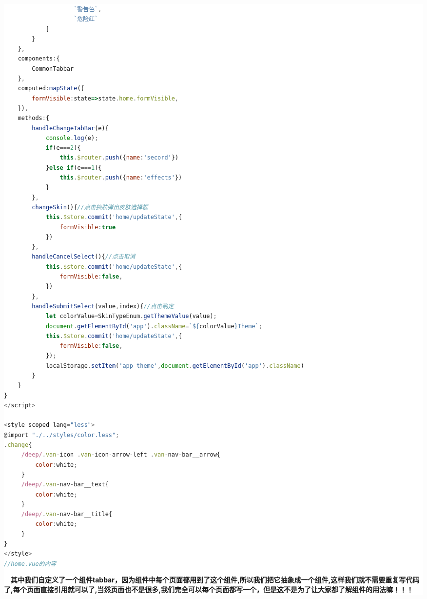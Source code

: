 ```js
                    `警告色`,
                    `危险红`
            ]
        }
    },
    components:{
        CommonTabbar
    },
    computed:mapState({
        formVisible:state=>state.home.formVisible,
    }),
    methods:{
        handleChangeTabBar(e){
            console.log(e);
            if(e===2){
                this.$router.push({name:'secord'})
            }else if(e===1){
                this.$router.push({name:'effects'})
            }
        },
        changeSkin(){//点击换肤弹出皮肤选择框
            this.$store.commit('home/updateState',{
                formVisible:true
            })
        },
        handleCancelSelect(){//点击取消
            this.$store.commit('home/updateState',{
                formVisible:false,
            })
        },
        handleSubmitSelect(value,index){//点击确定
            let colorValue=SkinTypeEnum.getThemeValue(value);
            document.getElementById('app').className=`${colorValue}Theme`;
            this.$store.commit('home/updateState',{
                formVisible:false,
            });
            localStorage.setItem('app_theme',document.getElementById('app').className)
        }
    }
}
</script>

<style scoped lang="less">
@import "./../styles/color.less";
.change{
     /deep/.van-icon .van-icon-arrow-left .van-nav-bar__arrow{
         color:white;
     }
     /deep/.van-nav-bar__text{
         color:white;
     }
     /deep/.van-nav-bar__title{
         color:white;
     }
}
</style>
//home.vue的内容
```
&emsp;**其中我们自定义了一个组件tabbar，因为组件中每个页面都用到了这个组件,所以我们把它抽象成一个组件,这样我们就不需要重复写代码了,每个页面直接引用就可以了,当然页面也不是很多,我们完全可以每个页面都写一个，但是这不是为了让大家都了解组件的用法嘛！！！**
